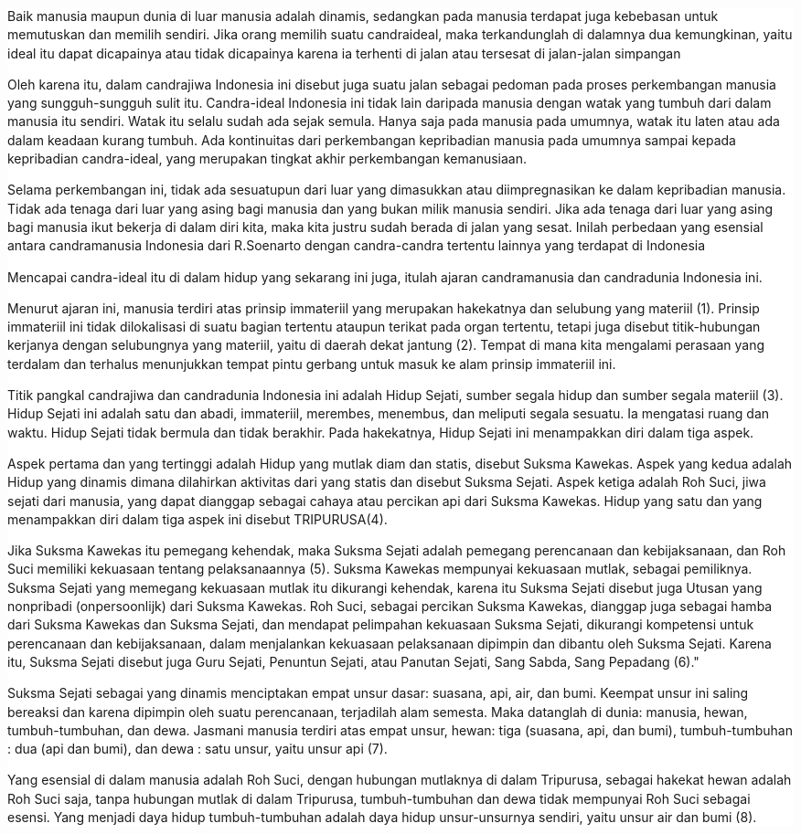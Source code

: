 Baik manusia maupun dunia di luar manusia adalah dinamis, sedangkan pada manusia terdapat juga kebebasan untuk memutuskan dan memilih sendiri. Jika orang memilih suatu candraideal, maka terkandunglah di dalamnya dua kemungkinan, yaitu ideal itu dapat dicapainya atau tidak dicapainya karena ia terhenti di jalan atau tersesat di jalan-jalan simpangan

Oleh karena itu, dalam candrajiwa Indonesia ini disebut juga suatu jalan sebagai pedoman pada proses perkembangan manusia yang sungguh-sungguh sulit itu. Candra-ideal Indonesia ini tidak lain daripada manusia dengan watak yang tumbuh dari dalam manusia itu sendiri. Watak itu selalu sudah ada sejak semula. Hanya saja pada manusia pada umumnya, watak itu laten atau ada dalam keadaan kurang tumbuh. Ada kontinuitas dari perkembangan kepribadian manusia pada umumnya sampai kepada kepribadian candra-ideal, yang merupakan tingkat akhir perkembangan kemanusiaan.

Selama perkembangan ini, tidak ada sesuatupun dari luar yang dimasukkan atau diimpregnasikan ke dalam kepribadian manusia. Tidak ada tenaga dari luar yang asing bagi manusia dan yang bukan milik manusia sendiri. Jika ada tenaga dari luar yang asing bagi manusia ikut bekerja di dalam diri kita, maka kita justru sudah berada di jalan yang sesat. Inilah perbedaan yang esensial antara candramanusia Indonesia dari R.Soenarto dengan candra-candra tertentu lainnya yang terdapat di Indonesia

Mencapai candra-ideal itu di dalam hidup yang sekarang ini juga, itulah ajaran candramanusia dan candradunia Indonesia ini.

Menurut ajaran ini, manusia terdiri atas prinsip immateriil yang merupakan hakekatnya dan selubung yang materiil (1). Prinsip immateriil ini tidak dilokalisasi di suatu bagian tertentu ataupun terikat pada organ tertentu, tetapi juga disebut titik-hubungan kerjanya dengan selubungnya yang materiil, yaitu di daerah dekat jantung (2). Tempat di mana kita mengalami perasaan yang terdalam dan terhalus menunjukkan tempat pintu gerbang untuk masuk ke alam prinsip immateriil ini.

Titik pangkal candrajiwa dan candradunia Indonesia ini adalah Hidup Sejati, sumber segala hidup dan sumber segala materiil (3). Hidup Sejati ini adalah satu dan abadi, immateriil, merembes, menembus, dan meliputi segala sesuatu. Ia mengatasi ruang dan waktu. Hidup Sejati tidak bermula dan tidak berakhir. Pada hakekatnya, Hidup Sejati ini menampakkan diri dalam tiga aspek.

Aspek pertama dan yang tertinggi adalah Hidup yang mutlak diam dan statis, disebut Suksma Kawekas. Aspek yang kedua adalah Hidup yang dinamis dimana dilahirkan aktivitas dari yang statis dan disebut Suksma Sejati. Aspek ketiga adalah Roh Suci, jiwa sejati dari manusia, yang dapat dianggap sebagai cahaya atau percikan api dari Suksma Kawekas. Hidup yang satu dan yang menampakkan diri dalam tiga aspek ini disebut TRIPURUSA(4).

Jika Suksma Kawekas itu pemegang kehendak, maka Suksma Sejati adalah pemegang perencanaan dan kebijaksanaan, dan Roh Suci memiliki kekuasaan tentang pelaksanaannya (5). Suksma Kawekas mempunyai kekuasaan mutlak, sebagai pemiliknya. Suksma Sejati yang memegang kekuasaan mutlak itu dikurangi kehendak, karena itu Suksma Sejati disebut juga Utusan yang nonpribadi (onpersoonlijk) dari Suksma Kawekas. Roh Suci, sebagai percikan Suksma Kawekas, dianggap juga sebagai hamba dari Suksma Kawekas dan Suksma Sejati, dan mendapat pelimpahan kekuasaan Suksma Sejati, dikurangi kompetensi untuk perencanaan dan kebijaksanaan, dalam menjalankan kekuasaan pelaksanaan dipimpin dan dibantu oleh Suksma Sejati. Karena itu, Suksma Sejati disebut juga Guru Sejati, Penuntun Sejati, atau Panutan Sejati, Sang Sabda, Sang Pepadang (6)."

Suksma Sejati sebagai yang dinamis menciptakan empat unsur dasar: suasana, api, air, dan bumi. Keempat unsur ini saling bereaksi dan karena dipimpin oleh suatu perencanaan, terjadilah alam semesta. Maka datanglah di dunia: manusia, hewan, tumbuh-tumbuhan, dan dewa. Jasmani manusia terdiri atas empat unsur, hewan: tiga (suasana, api, dan bumi), tumbuh-tumbuhan : dua (api dan bumi), dan dewa : satu unsur, yaitu unsur api (7).

Yang esensial di dalam manusia adalah Roh Suci, dengan hubungan mutlaknya di dalam Tripurusa, sebagai hakekat hewan adalah Roh Suci saja, tanpa hubungan mutlak di dalam Tripurusa, tumbuh-tumbuhan dan dewa tidak mempunyai Roh Suci sebagai esensi. Yang menjadi daya hidup tumbuh-tumbuhan adalah daya hidup unsur-unsurnya sendiri, yaitu unsur air dan bumi (8).
